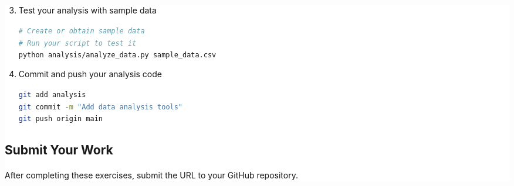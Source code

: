 3. Test your analysis with sample data
   ```bash
   # Create or obtain sample data
   # Run your script to test it
   python analysis/analyze_data.py sample_data.csv
   ```

4. Commit and push your analysis code
   ```bash
   git add analysis
   git commit -m "Add data analysis tools"
   git push origin main
   ```

## Submit Your Work

After completing these exercises, submit the URL to your GitHub repository. 